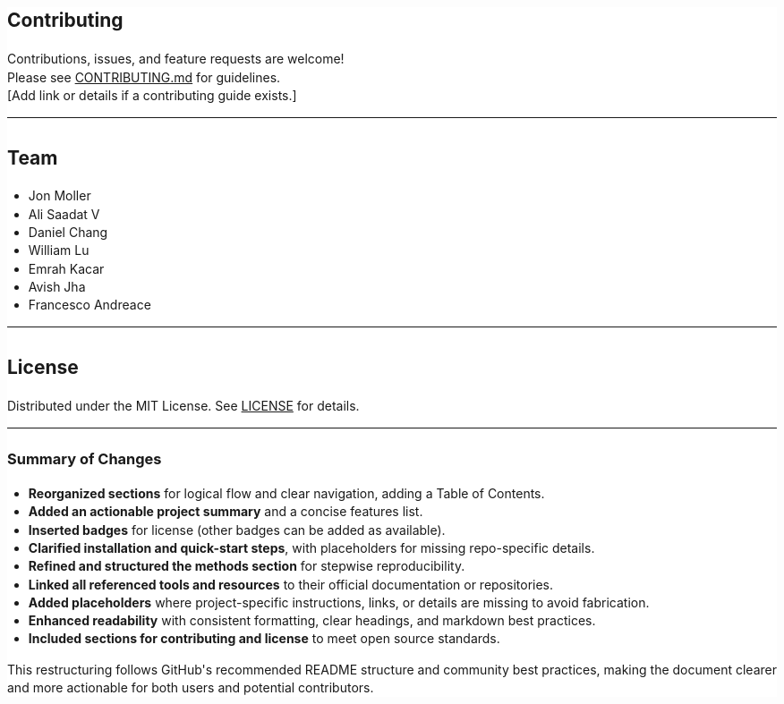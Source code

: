 
## Contributing

Contributions, issues, and feature requests are welcome!  
Please see [CONTRIBUTING.md](CONTRIBUTING.md) for guidelines.  
[Add link or details if a contributing guide exists.]

---

## Team

- Jon Moller
- Ali Saadat V
- Daniel Chang
- William Lu
- Emrah Kacar
- Avish Jha
- Francesco Andreace

---

## License

Distributed under the MIT License. See [LICENSE](LICENSE) for details.

---

### Summary of Changes

- **Reorganized sections** for logical flow and clear navigation, adding a Table of Contents.
- **Added an actionable project summary** and a concise features list.
- **Inserted badges** for license (other badges can be added as available).
- **Clarified installation and quick-start steps**, with placeholders for missing repo-specific details.
- **Refined and structured the methods section** for stepwise reproducibility.
- **Linked all referenced tools and resources** to their official documentation or repositories.
- **Added placeholders** where project-specific instructions, links, or details are missing to avoid fabrication.
- **Enhanced readability** with consistent formatting, clear headings, and markdown best practices.
- **Included sections for contributing and license** to meet open source standards.

This restructuring follows GitHub's recommended README structure and community best practices, making the document clearer and more actionable for both users and potential contributors.